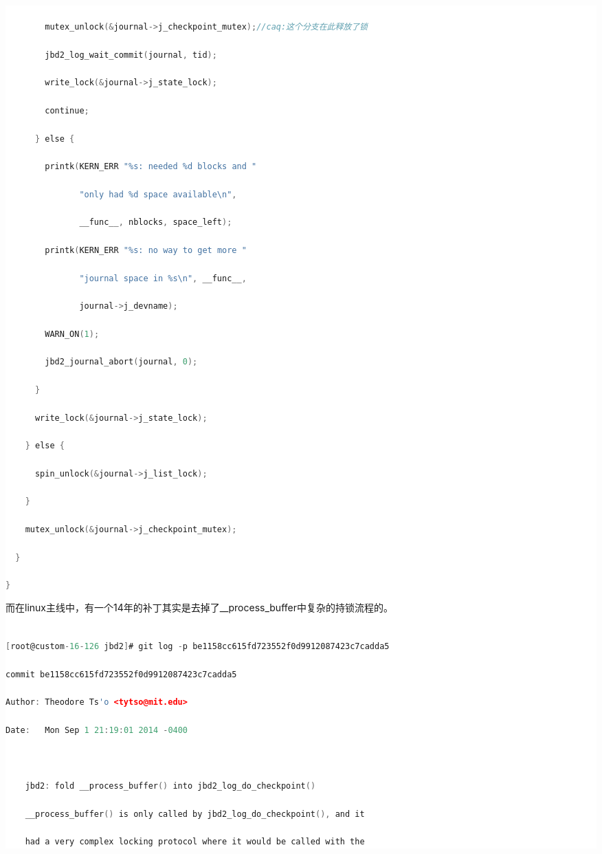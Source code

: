 ```c

        mutex_unlock(&journal->j_checkpoint_mutex);//caq:这个分支在此释放了锁

        jbd2_log_wait_commit(journal, tid);

        write_lock(&journal->j_state_lock);

        continue;

      } else {

        printk(KERN_ERR "%s: needed %d blocks and "

               "only had %d space available\n",

               __func__, nblocks, space_left);

        printk(KERN_ERR "%s: no way to get more "

               "journal space in %s\n", __func__,

               journal->j_devname);

        WARN_ON(1);

        jbd2_journal_abort(journal, 0);

      }

      write_lock(&journal->j_state_lock);

    } else {

      spin_unlock(&journal->j_list_lock);

    }

    mutex_unlock(&journal->j_checkpoint_mutex);

  }

}

```

而在linux主线中，有一个14年的补丁其实是去掉了__process_buffer中复杂的持锁流程的。

```c

[root@custom-16-126 jbd2]# git log -p be1158cc615fd723552f0d9912087423c7cadda5

commit be1158cc615fd723552f0d9912087423c7cadda5

Author: Theodore Ts'o <tytso@mit.edu>

Date:   Mon Sep 1 21:19:01 2014 -0400

  

    jbd2: fold __process_buffer() into jbd2_log_do_checkpoint()

    __process_buffer() is only called by jbd2_log_do_checkpoint(), and it

    had a very complex locking protocol where it would be called with the
```